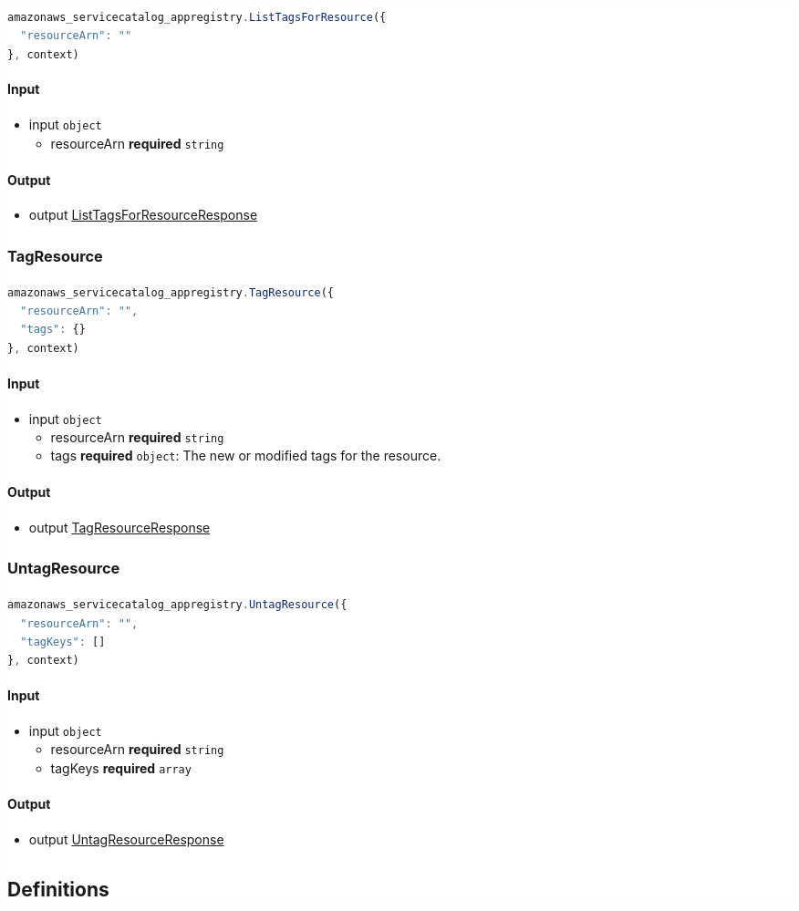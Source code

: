 

```js
amazonaws_servicecatalog_appregistry.ListTagsForResource({
  "resourceArn": ""
}, context)
```

#### Input
* input `object`
  * resourceArn **required** `string`

#### Output
* output [ListTagsForResourceResponse](#listtagsforresourceresponse)

### TagResource



```js
amazonaws_servicecatalog_appregistry.TagResource({
  "resourceArn": "",
  "tags": {}
}, context)
```

#### Input
* input `object`
  * resourceArn **required** `string`
  * tags **required** `object`: The new or modified tags for the resource.

#### Output
* output [TagResourceResponse](#tagresourceresponse)

### UntagResource



```js
amazonaws_servicecatalog_appregistry.UntagResource({
  "resourceArn": "",
  "tagKeys": []
}, context)
```

#### Input
* input `object`
  * resourceArn **required** `string`
  * tagKeys **required** `array`

#### Output
* output [UntagResourceResponse](#untagresourceresponse)



## Definitions
